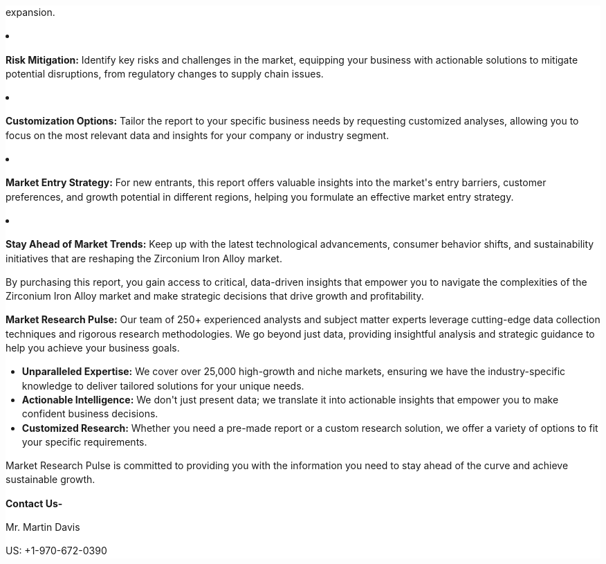 expansion.</p></li><li><p><strong>Risk Mitigation:</strong> Identify key risks and challenges in the market, equipping your business with actionable solutions to mitigate potential disruptions, from regulatory changes to supply chain issues.</p></li><li><p><strong>Customization Options:</strong> Tailor the report to your specific business needs by requesting customized analyses, allowing you to focus on the most relevant data and insights for your company or industry segment.</p></li><li><p><strong>Market Entry Strategy:</strong> For new entrants, this report offers valuable insights into the market's entry barriers, customer preferences, and growth potential in different regions, helping you formulate an effective market entry strategy.</p></li><li><p><strong>Stay Ahead of Market Trends:</strong> Keep up with the latest technological advancements, consumer behavior shifts, and sustainability initiatives that are reshaping the Zirconium Iron Alloy market.</p></li></ol><p>By purchasing this report, you gain access to critical, data-driven insights that empower you to navigate the complexities of the Zirconium Iron Alloy market and make strategic decisions that drive growth and profitability.</p><p><strong>Market Research Pulse:</strong>&nbsp;Our team of 250+ experienced analysts and subject matter experts leverage cutting-edge data collection techniques and rigorous research methodologies. We go beyond just data, providing insightful analysis and strategic guidance to help you achieve your business goals.</p><ul><li><strong>Unparalleled Expertise:</strong>&nbsp;We cover over 25,000 high-growth and niche markets, ensuring we have the industry-specific knowledge to deliver tailored solutions for your unique needs.</li><li><strong>Actionable Intelligence:</strong>&nbsp;We don't just present data; we translate it into actionable insights that empower you to make confident business decisions.</li><li><strong>Customized Research:</strong>&nbsp;Whether you need a pre-made report or a custom research solution, we offer a variety of options to fit your specific requirements.</li></ul><p>Market Research Pulse is committed to providing you with the information you need to stay ahead of the curve and achieve sustainable growth.</p><p><strong>Contact Us-</strong></p><p>Mr. Martin Davis</p><p>US: +1-970-672-0390</p>
